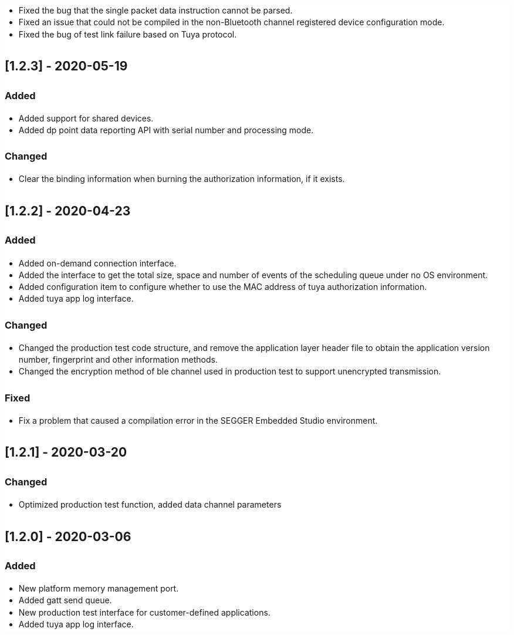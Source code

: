 - Fixed the bug that the single packet data instruction cannot be parsed.
- Fixed an issue that could not be compiled in the non-Bluetooth channel registered device configuration mode.
- Fixed the bug of test link failure based on Tuya protocol.



## [1.2.3] - 2020-05-19

### Added
- Added support for shared devices.
- Added dp point data reporting API with serial number and processing mode.

### Changed

- Clear the binding information when burning the authorization information, if it exists.




## [1.2.2] - 2020-04-23
### Added
- Added on-demand connection interface.
- Added the interface to get the total size, space and number of events of the scheduling queue under no OS environment.
- Added configuration item to configure whether to use the MAC address of tuya authorization information.
- Added tuya app log interface.

### Changed
- Changed the production test code structure, and remove the application layer header file to obtain the application version number, fingerprint and other information methods.
- Changed the encryption method of ble channel used in production test to support unencrypted transmission.

### Fixed
- Fix a problem that caused a compilation error in the SEGGER Embedded Studio environment.

## [1.2.1] - 2020-03-20
### Changed
- Optimized production test function, added data channel parameters


## [1.2.0] - 2020-03-06
### Added
- New platform memory management port.
- Added gatt send queue.
- New production test interface for customer-defined applications.
- Added tuya app log interface.
